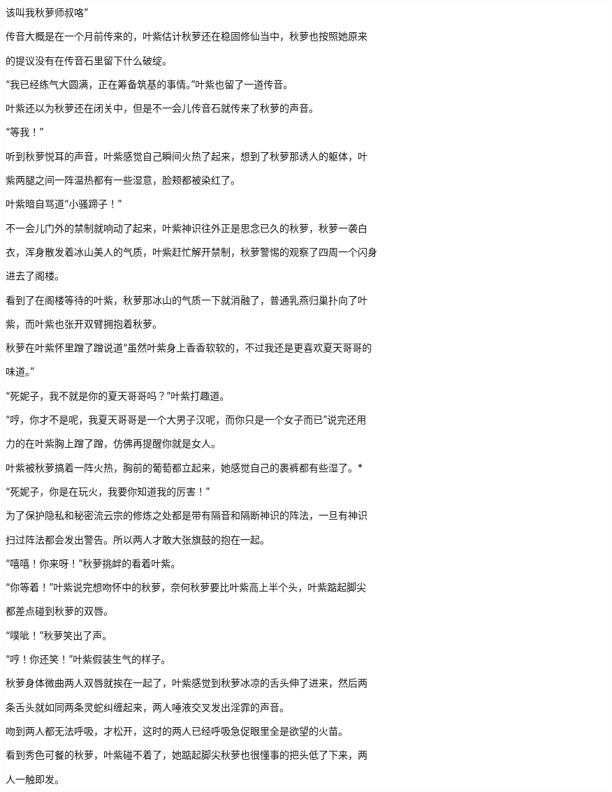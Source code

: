 该叫我秋萝师叔咯”

传音大概是在一个月前传来的，叶紫估计秋萝还在稳固修仙当中，秋萝也按照她原来

的提议没有在传音石里留下什么破绽。

“我已经练气大圆满，正在筹备筑基的事情。”叶紫也留了一道传音。

叶紫还以为秋萝还在闭关中，但是不一会儿传音石就传来了秋萝的声音。

“等我！”

听到秋萝悦耳的声音，叶紫感觉自己瞬间火热了起来，想到了秋萝那诱人的躯体，叶

紫两腿之间一阵温热都有一些湿意，脸颊都被染红了。

叶紫暗自骂道“小骚蹄子！”

不一会儿门外的禁制就响动了起来，叶紫神识往外正是思念已久的秋萝，秋萝一袭白

衣，浑身散发着冰山美人的气质，叶紫赶忙解开禁制，秋萝警惕的观察了四周一个闪身

进去了阁楼。

看到了在阁楼等待的叶紫，秋萝那冰山的气质一下就消融了，普通乳燕归巢扑向了叶

紫，而叶紫也张开双臂拥抱着秋萝。

秋萝在叶紫怀里蹭了蹭说道“虽然叶紫身上香香软软的，不过我还是更喜欢夏天哥哥的

味道。”

“死妮子，我不就是你的夏天哥哥吗？”叶紫打趣道。

“哼，你才不是呢，我夏天哥哥是一个大男子汉呢，而你只是一个女子而已”说完还用

力的在叶紫胸上蹭了蹭，仿佛再提醒你就是女人。

叶紫被秋萝搞着一阵火热，胸前的葡萄都立起来，她感觉自己的裹裤都有些湿了。*

“死妮子，你是在玩火，我要你知道我的厉害！”

为了保护隐私和秘密流云宗的修炼之处都是带有隔音和隔断神识的阵法，一旦有神识

扫过阵法都会发出警告。所以两人才敢大张旗鼓的抱在一起。

“嘻嘻！你来呀！”秋萝挑衅的看着叶紫。

“你等着！”叶紫说完想吻怀中的秋萝，奈何秋萝要比叶紫高上半个头，叶紫踮起脚尖

都差点碰到秋萝的双唇。

“噗呲！”秋萝笑出了声。

“哼！你还笑！”叶紫假装生气的样子。

秋萝身体微曲两人双唇就挨在一起了，叶紫感觉到秋萝冰凉的舌头伸了进来，然后两

条舌头就如同两条灵蛇纠缠起来，两人唾液交叉发出淫霏的声音。

吻到两人都无法呼吸，才松开，这时的两人已经呼吸急促眼里全是欲望的火苗。

看到秀色可餐的秋萝，叶紫碰不着了，她踮起脚尖秋萝也很懂事的把头低了下来，两

人一触即发。
